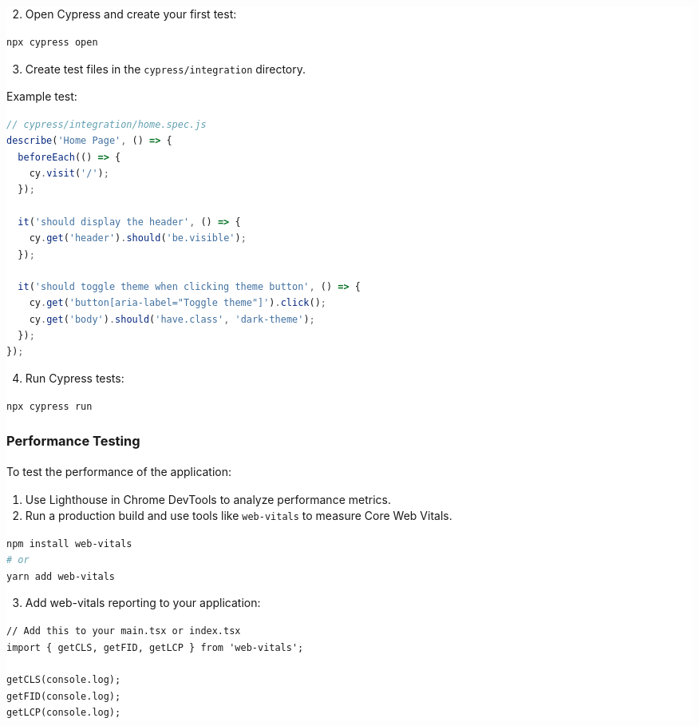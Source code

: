 2. Open Cypress and create your first test:

```bash
npx cypress open
```

3. Create test files in the `cypress/integration` directory.

Example test:

```js
// cypress/integration/home.spec.js
describe('Home Page', () => {
  beforeEach(() => {
    cy.visit('/');
  });

  it('should display the header', () => {
    cy.get('header').should('be.visible');
  });

  it('should toggle theme when clicking theme button', () => {
    cy.get('button[aria-label="Toggle theme"]').click();
    cy.get('body').should('have.class', 'dark-theme');
  });
});
```

4. Run Cypress tests:

```bash
npx cypress run
```

### Performance Testing

To test the performance of the application:

1. Use Lighthouse in Chrome DevTools to analyze performance metrics.
2. Run a production build and use tools like `web-vitals` to measure Core Web Vitals.

```bash
npm install web-vitals
# or
yarn add web-vitals
```

3. Add web-vitals reporting to your application:

```tsx
// Add this to your main.tsx or index.tsx
import { getCLS, getFID, getLCP } from 'web-vitals';

getCLS(console.log);
getFID(console.log);
getLCP(console.log);
```
